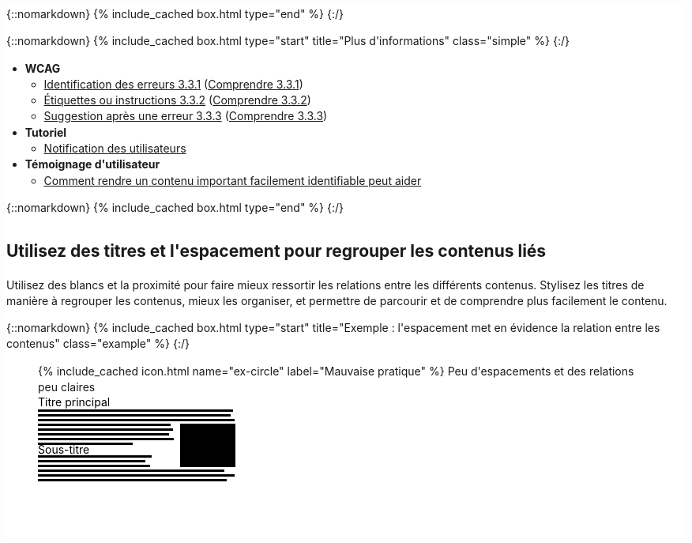 {::nomarkdown}
{% include_cached box.html type="end" %}
{:/}

{::nomarkdown}
{% include_cached box.html type="start" title="Plus d'informations" class="simple" %}
{:/}

* **WCAG**
  * [Identification des erreurs 3.3.1](/WAI/WCAG21/quickref/#error-identification) ([Comprendre 3.3.1](/WAI/WCAG21/Understanding/error-identification))
  * [Étiquettes ou instructions 3.3.2](/WAI/WCAG21/quickref/#labels-or-instructions) ([Comprendre 3.3.2](/WAI/WCAG21/Understanding/labels-or-instructions))
  * [Suggestion après une erreur 3.3.3](/WAI/WCAG21/quickref/#error-suggestion) ([Comprendre 3.3.3](/WAI/WCAG21/Understanding/error-suggestion))
* **Tutoriel**
  * [Notification des utilisateurs](/tutorials/forms/notifications/)
* **Témoignage d'utilisateur**
  * [Comment rendre un contenu important facilement identifiable peut aider](/people-use-web/user-stories/#classroomstudent)

{::nomarkdown}
{% include_cached box.html type="end" %}
{:/}

## Utilisez des titres et l'espacement pour regrouper les contenus liés

Utilisez des blancs et la proximité pour faire mieux ressortir les relations entre les différents contenus. Stylisez les titres de manière à regrouper les contenus, mieux les organiser, et permettre de parcourir et de comprendre plus facilement le contenu.

{::nomarkdown}
{% include_cached box.html type="start" title="Exemple : l'espacement met en évidence la relation entre les contenus" class="example" %}
{:/}

<div class="headings two-column">
  <figure class="fail">
    <figcaption id="inaccessible-headings-title">{% include_cached icon.html name="ex-circle" label="Mauvaise pratique" %} Peu d'espacements et des relations peu claires</figcaption>
    <div>
      <svg version="1.1" height="173" aria-labelledby="inaccessible-headings-title" aria-describedby="inaccessible-headings-desc" role="img">
        <g>
          <desc id="inaccessible-headings-desc">Titre unique avec de larges blocs de texte, séparation insuffisante des sous-titres, et relation avec l'image peu claire.</desc>
          <text class="heading" x="0" y="14">Titre principal</text>
          <rect x="0" y="18" width="247" height="3"/>
          <rect x="0" y="24" width="244" height="3"/>
          <rect x="0" y="30" width="249" height="3"/>
          <rect class="image" x="180" y="36" width="70" height="55"/>
          <line x1="181" y1="37" x2="249" y2="90" stroke-width="1"/>
          <line x1="181" y1="90" x2="249" y2="37" stroke-width="1"/>
          <rect x="0" y="36" width="168" height="3"/>
          <rect x="0" y="42" width="171" height="3"/>
          <rect x="0" y="48" width="166" height="3"/>
          <rect x="0" y="54" width="172" height="3"/>
          <rect x="0" y="60" width="120" height="3"/>
          <text class="sub-heading" x="0" y="74">Sous-titre</text>
          <rect x="0" y="76" width="144" height="3"/>
          <rect x="0" y="82" width="136" height="3"/>
          <rect x="0" y="88" width="142" height="3"/>
          <rect x="0" y="94" width="236" height="3"/>
          <rect x="0" y="100" width="249" height="3"/>
          <rect x="0" y="106" width="239" height="3"/>